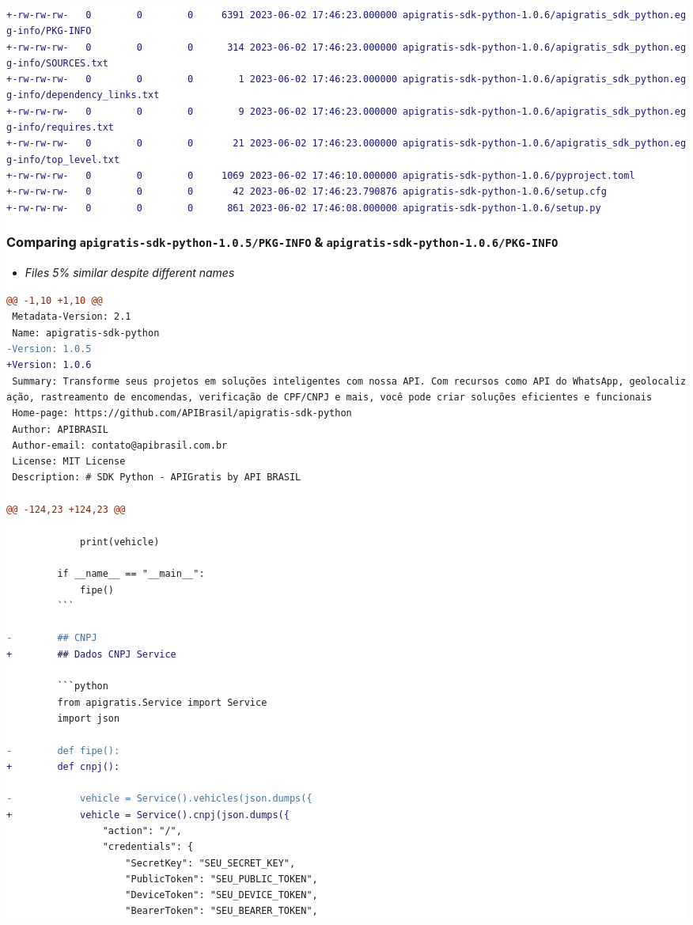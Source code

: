 ```diff
+-rw-rw-rw-   0        0        0     6391 2023-06-02 17:46:23.000000 apigratis-sdk-python-1.0.6/apigratis_sdk_python.egg-info/PKG-INFO
+-rw-rw-rw-   0        0        0      314 2023-06-02 17:46:23.000000 apigratis-sdk-python-1.0.6/apigratis_sdk_python.egg-info/SOURCES.txt
+-rw-rw-rw-   0        0        0        1 2023-06-02 17:46:23.000000 apigratis-sdk-python-1.0.6/apigratis_sdk_python.egg-info/dependency_links.txt
+-rw-rw-rw-   0        0        0        9 2023-06-02 17:46:23.000000 apigratis-sdk-python-1.0.6/apigratis_sdk_python.egg-info/requires.txt
+-rw-rw-rw-   0        0        0       21 2023-06-02 17:46:23.000000 apigratis-sdk-python-1.0.6/apigratis_sdk_python.egg-info/top_level.txt
+-rw-rw-rw-   0        0        0     1069 2023-06-02 17:46:10.000000 apigratis-sdk-python-1.0.6/pyproject.toml
+-rw-rw-rw-   0        0        0       42 2023-06-02 17:46:23.790876 apigratis-sdk-python-1.0.6/setup.cfg
+-rw-rw-rw-   0        0        0      861 2023-06-02 17:46:08.000000 apigratis-sdk-python-1.0.6/setup.py
```

### Comparing `apigratis-sdk-python-1.0.5/PKG-INFO` & `apigratis-sdk-python-1.0.6/PKG-INFO`

 * *Files 5% similar despite different names*

```diff
@@ -1,10 +1,10 @@
 Metadata-Version: 2.1
 Name: apigratis-sdk-python
-Version: 1.0.5
+Version: 1.0.6
 Summary: Transforme seus projetos em soluções inteligentes com nossa API. Com recursos como API do WhatsApp, geolocalização, rastreamento de encomendas, verificação de CPF/CNPJ e mais, você pode criar soluções eficientes e funcionais
 Home-page: https://github.com/APIBrasil/apigratis-sdk-python
 Author: APIBRASIL
 Author-email: contato@apibrasil.com.br
 License: MIT License
 Description: # SDK Python - APIGratis by API BRASIL
         
@@ -124,23 +124,23 @@
         
             print(vehicle)
         
         if __name__ == "__main__":
             fipe()
         ```
         
-        ## CNPJ
+        ## Dados CNPJ Service
         
         ```python
         from apigratis.Service import Service
         import json
         
-        def fipe():
+        def cnpj():
         
-            vehicle = Service().vehicles(json.dumps({
+            vehicle = Service().cnpj(json.dumps({
                 "action": "/",
                 "credentials": {
                     "SecretKey": "SEU_SECRET_KEY",
                     "PublicToken": "SEU_PUBLIC_TOKEN",
                     "DeviceToken": "SEU_DEVICE_TOKEN",
                     "BearerToken": "SEU_BEARER_TOKEN",
```